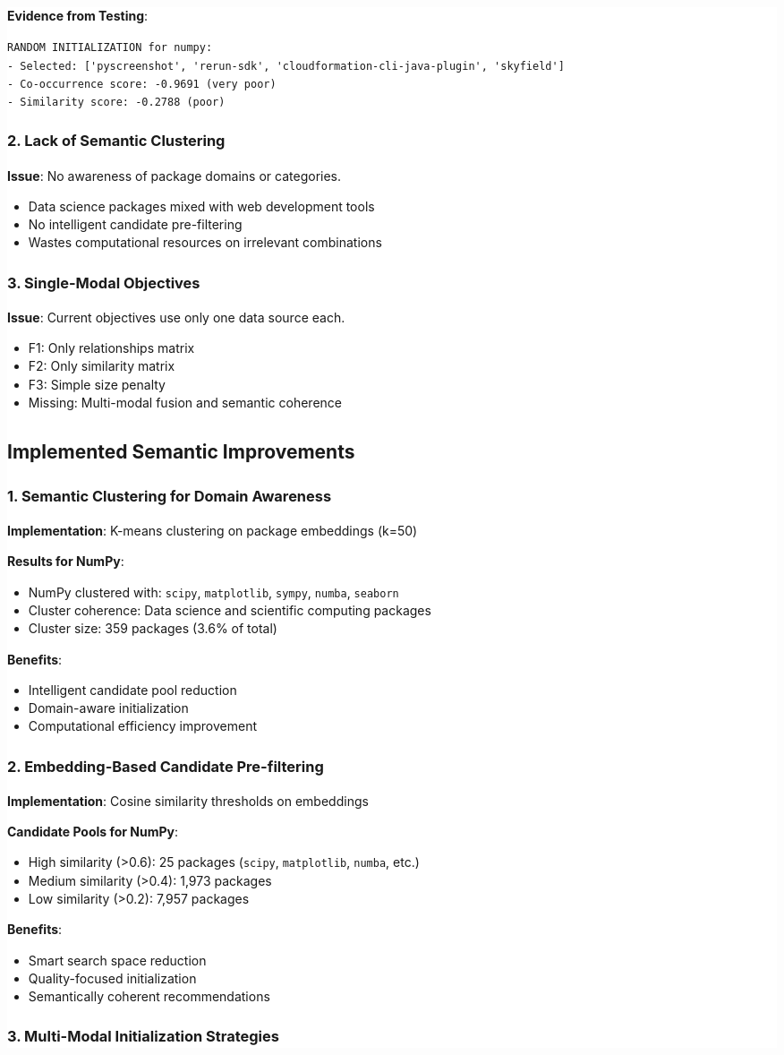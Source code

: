 **Evidence from Testing**:
```
RANDOM INITIALIZATION for numpy:
- Selected: ['pyscreenshot', 'rerun-sdk', 'cloudformation-cli-java-plugin', 'skyfield']
- Co-occurrence score: -0.9691 (very poor)
- Similarity score: -0.2788 (poor)
```

### 2. Lack of Semantic Clustering

**Issue**: No awareness of package domains or categories.
- Data science packages mixed with web development tools
- No intelligent candidate pre-filtering
- Wastes computational resources on irrelevant combinations

### 3. Single-Modal Objectives

**Issue**: Current objectives use only one data source each.
- F1: Only relationships matrix
- F2: Only similarity matrix
- F3: Simple size penalty
- Missing: Multi-modal fusion and semantic coherence

## Implemented Semantic Improvements

### 1. Semantic Clustering for Domain Awareness

**Implementation**: K-means clustering on package embeddings (k=50)

**Results for NumPy**:
- NumPy clustered with: `scipy`, `matplotlib`, `sympy`, `numba`, `seaborn`
- Cluster coherence: Data science and scientific computing packages
- Cluster size: 359 packages (3.6% of total)

**Benefits**:
- Intelligent candidate pool reduction
- Domain-aware initialization
- Computational efficiency improvement

### 2. Embedding-Based Candidate Pre-filtering

**Implementation**: Cosine similarity thresholds on embeddings

**Candidate Pools for NumPy**:
- High similarity (>0.6): 25 packages (`scipy`, `matplotlib`, `numba`, etc.)
- Medium similarity (>0.4): 1,973 packages
- Low similarity (>0.2): 7,957 packages

**Benefits**:
- Smart search space reduction
- Quality-focused initialization
- Semantically coherent recommendations

### 3. Multi-Modal Initialization Strategies
